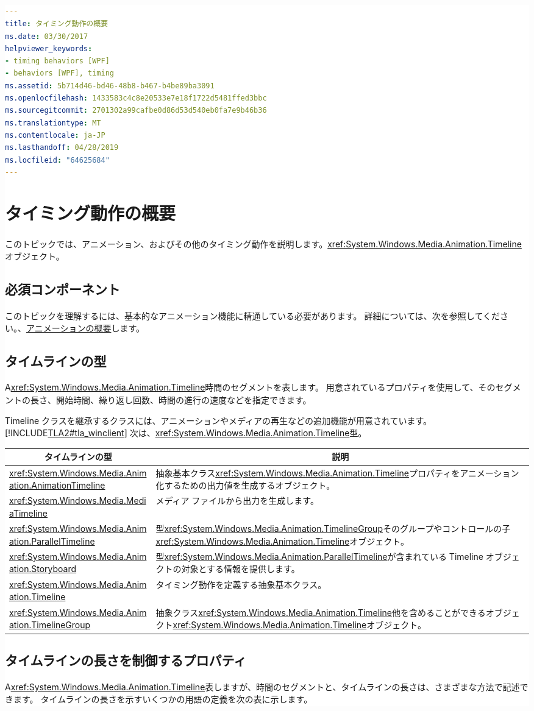```yaml
---
title: タイミング動作の概要
ms.date: 03/30/2017
helpviewer_keywords:
- timing behaviors [WPF]
- behaviors [WPF], timing
ms.assetid: 5b714d46-bd46-48b8-b467-b4be89ba3091
ms.openlocfilehash: 1433583c4c8e20533e7e18f1722d5481ffed3bbc
ms.sourcegitcommit: 2701302a99cafbe0d86d53d540eb0fa7e9b46b36
ms.translationtype: MT
ms.contentlocale: ja-JP
ms.lasthandoff: 04/28/2019
ms.locfileid: "64625684"
---
```

# <a name="timing-behaviors-overview"></a>タイミング動作の概要
このトピックでは、アニメーション、およびその他のタイミング動作を説明します。<xref:System.Windows.Media.Animation.Timeline>オブジェクト。  
  
<a name="prerequisites"></a>   
## <a name="prerequisites"></a>必須コンポーネント  
 このトピックを理解するには、基本的なアニメーション機能に精通している必要があります。 詳細については、次を参照してください。、[アニメーションの概要](animation-overview.md)します。  
  
<a name="timelinetypes"></a>   
## <a name="timeline-types"></a>タイムラインの型  
 A<xref:System.Windows.Media.Animation.Timeline>時間のセグメントを表します。 用意されているプロパティを使用して、そのセグメントの長さ、開始時間、繰り返し回数、時間の進行の速度などを指定できます。  
  
 Timeline クラスを継承するクラスには、アニメーションやメディアの再生などの追加機能が用意されています。 [!INCLUDE[TLA2#tla_winclient](../../../../includes/tla2sharptla-winclient-md.md)] 次は、<xref:System.Windows.Media.Animation.Timeline>型。  
  
|タイムラインの型|説明|  
|-------------------|-----------------|  
|<xref:System.Windows.Media.Animation.AnimationTimeline>|抽象基本クラス<xref:System.Windows.Media.Animation.Timeline>プロパティをアニメーション化するための出力値を生成するオブジェクト。|  
|<xref:System.Windows.Media.MediaTimeline>|メディア ファイルから出力を生成します。|  
|<xref:System.Windows.Media.Animation.ParallelTimeline>|型<xref:System.Windows.Media.Animation.TimelineGroup>そのグループやコントロールの子<xref:System.Windows.Media.Animation.Timeline>オブジェクト。|  
|<xref:System.Windows.Media.Animation.Storyboard>|型<xref:System.Windows.Media.Animation.ParallelTimeline>が含まれている Timeline オブジェクトの対象とする情報を提供します。|  
|<xref:System.Windows.Media.Animation.Timeline>|タイミング動作を定義する抽象基本クラス。|  
|<xref:System.Windows.Media.Animation.TimelineGroup>|抽象クラス<xref:System.Windows.Media.Animation.Timeline>他を含めることができるオブジェクト<xref:System.Windows.Media.Animation.Timeline>オブジェクト。|  
  
<a name="propertiesthatcontroltimelinelength"></a>   
## <a name="properties-that-control-the-length-of-a-timeline"></a>タイムラインの長さを制御するプロパティ  
 A<xref:System.Windows.Media.Animation.Timeline>表しますが、時間のセグメントと、タイムラインの長さは、さまざまな方法で記述できます。 タイムラインの長さを示すいくつかの用語の定義を次の表に示します。  
  